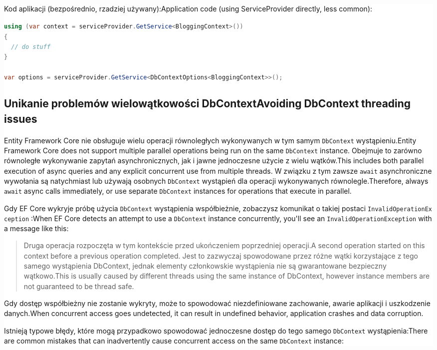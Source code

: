 <span data-ttu-id="4c32e-143">Kod aplikacji (bezpośrednio, rzadziej używany):</span><span class="sxs-lookup"><span data-stu-id="4c32e-143">Application code (using ServiceProvider directly, less common):</span></span>

``` csharp
using (var context = serviceProvider.GetService<BloggingContext>())
{
  // do stuff
}

var options = serviceProvider.GetService<DbContextOptions<BloggingContext>>();
```

## <a name="avoiding-dbcontext-threading-issues"></a><span data-ttu-id="4c32e-144">Unikanie problemów wielowątkowości DbContext</span><span class="sxs-lookup"><span data-stu-id="4c32e-144">Avoiding DbContext threading issues</span></span>

<span data-ttu-id="4c32e-145">Entity Framework Core nie obsługuje wielu operacji równoległych wykonywanych w tym samym `DbContext` wystąpieniu.</span><span class="sxs-lookup"><span data-stu-id="4c32e-145">Entity Framework Core does not support multiple parallel operations being run on the same `DbContext` instance.</span></span> <span data-ttu-id="4c32e-146">Obejmuje to zarówno równoległe wykonywanie zapytań asynchronicznych, jak i jawne jednoczesne użycie z wielu wątków.</span><span class="sxs-lookup"><span data-stu-id="4c32e-146">This includes both parallel execution of async queries and any explicit concurrent use from multiple threads.</span></span> <span data-ttu-id="4c32e-147">W związku z tym zawsze `await` asynchroniczne wywołania są natychmiast lub używają osobnych `DbContext` wystąpień dla operacji wykonywanych równolegle.</span><span class="sxs-lookup"><span data-stu-id="4c32e-147">Therefore, always `await` async calls immediately, or use separate `DbContext` instances for operations that execute in parallel.</span></span>

<span data-ttu-id="4c32e-148">Gdy EF Core wykryje próbę użycia `DbContext` wystąpienia współbieżnie, zobaczysz komunikat o takiej postaci `InvalidOperationException` :</span><span class="sxs-lookup"><span data-stu-id="4c32e-148">When EF Core detects an attempt to use a `DbContext` instance concurrently, you'll see an `InvalidOperationException` with a message like this:</span></span>

> <span data-ttu-id="4c32e-149">Druga operacja rozpoczęta w tym kontekście przed ukończeniem poprzedniej operacji.</span><span class="sxs-lookup"><span data-stu-id="4c32e-149">A second operation started on this context before a previous operation completed.</span></span> <span data-ttu-id="4c32e-150">Jest to zazwyczaj spowodowane przez różne wątki korzystające z tego samego wystąpienia DbContext, jednak elementy członkowskie wystąpienia nie są gwarantowane bezpieczny wątkowo.</span><span class="sxs-lookup"><span data-stu-id="4c32e-150">This is usually caused by different threads using the same instance of DbContext, however instance members are not guaranteed to be thread safe.</span></span>

<span data-ttu-id="4c32e-151">Gdy dostęp współbieżny nie zostanie wykryty, może to spowodować niezdefiniowane zachowanie, awarie aplikacji i uszkodzenie danych.</span><span class="sxs-lookup"><span data-stu-id="4c32e-151">When concurrent access goes undetected, it can result in undefined behavior, application crashes and data corruption.</span></span>

<span data-ttu-id="4c32e-152">Istnieją typowe błędy, które mogą przypadkowo spowodować jednoczesne dostęp do tego samego `DbContext` wystąpienia:</span><span class="sxs-lookup"><span data-stu-id="4c32e-152">There are common mistakes that can inadvertently cause concurrent access on the same `DbContext` instance:</span></span>
